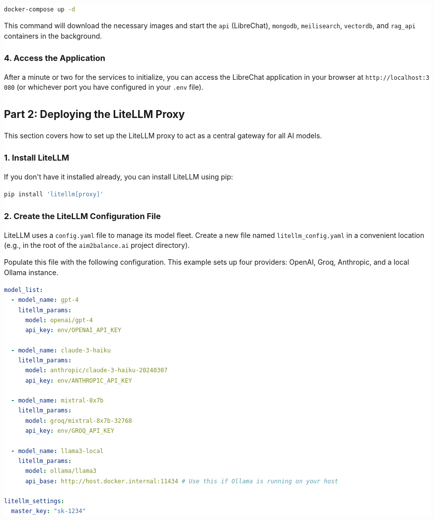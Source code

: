 ```bash
docker-compose up -d
```

This command will download the necessary images and start the `api` (LibreChat), `mongodb`, `meilisearch`, `vectordb`, and `rag_api` containers in the background.

### 4. Access the Application

After a minute or two for the services to initialize, you can access the LibreChat application in your browser at `http://localhost:3080` (or whichever port you have configured in your `.env` file).

## Part 2: Deploying the LiteLLM Proxy

This section covers how to set up the LiteLLM proxy to act as a central gateway for all AI models.

### 1. Install LiteLLM

If you don't have it installed already, you can install LiteLLM using pip:

```bash
pip install 'litellm[proxy]'
```

### 2. Create the LiteLLM Configuration File

LiteLLM uses a `config.yaml` file to manage its model fleet. Create a new file named `litellm_config.yaml` in a convenient location (e.g., in the root of the `aim2balance.ai` project directory).

Populate this file with the following configuration. This example sets up four providers: OpenAI, Groq, Anthropic, and a local Ollama instance.

```yaml
model_list:
  - model_name: gpt-4
    litellm_params:
      model: openai/gpt-4
      api_key: env/OPENAI_API_KEY

  - model_name: claude-3-haiku
    litellm_params:
      model: anthropic/claude-3-haiku-20240307
      api_key: env/ANTHROPIC_API_KEY

  - model_name: mixtral-8x7b
    litellm_params:
      model: groq/mixtral-8x7b-32768
      api_key: env/GROQ_API_KEY

  - model_name: llama3-local
    litellm_params:
      model: ollama/llama3
      api_base: http://host.docker.internal:11434 # Use this if Ollama is running on your host

litellm_settings:
  master_key: "sk-1234"
```
